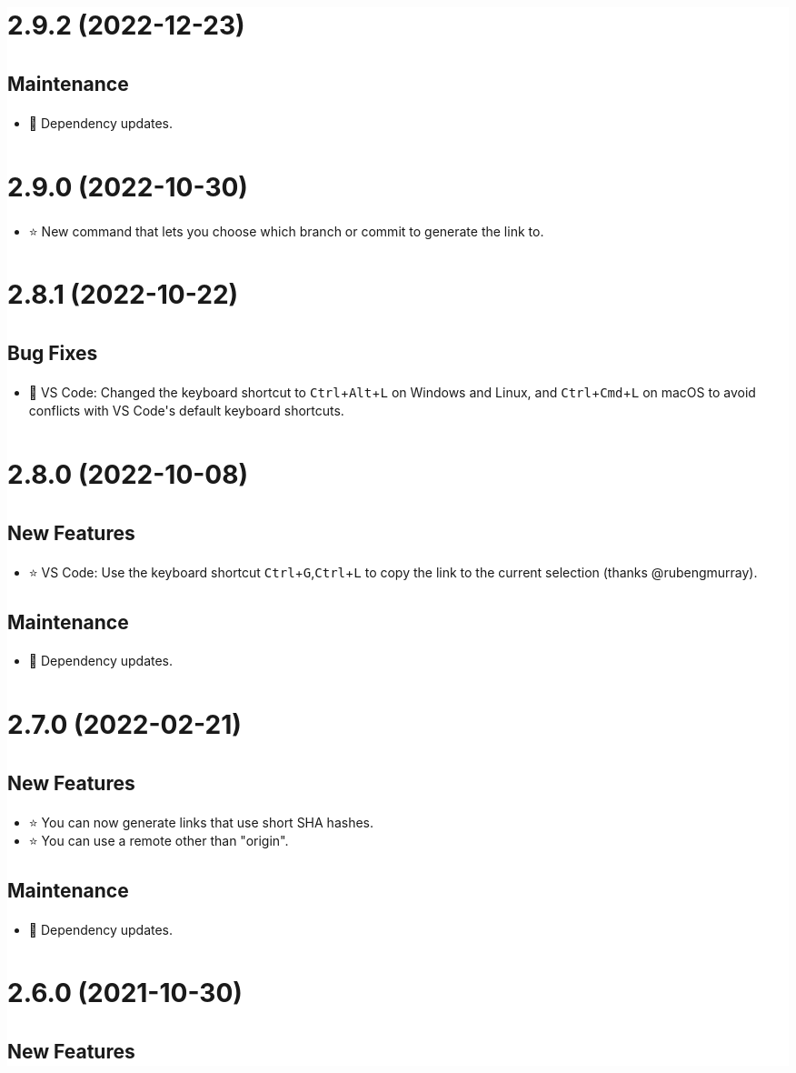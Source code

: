 # 2.9.2 (2022-12-23)

## Maintenance

-   🔨 Dependency updates.

# 2.9.0 (2022-10-30)

-   ⭐ New command that lets you choose which branch or commit to generate the link to.

# 2.8.1 (2022-10-22)

## Bug Fixes

-   🐛 VS Code: Changed the keyboard shortcut to <kbd>Ctrl</kbd>+<kbd>Alt</kbd>+<kbd>L</kbd> on Windows and Linux, and <kbd>Ctrl</kbd>+<kbd>Cmd</kbd>+<kbd>L</kbd> on macOS to avoid conflicts with VS Code's default keyboard shortcuts.

# 2.8.0 (2022-10-08)

## New Features

-   ⭐ VS Code: Use the keyboard shortcut <kbd>Ctrl</kbd>+<kbd>G</kbd>,<kbd>Ctrl</kbd>+<kbd>L</kbd> to copy the link to the current selection (thanks @rubengmurray).

## Maintenance

-   🔨 Dependency updates.

# 2.7.0 (2022-02-21)

## New Features

-   ⭐ You can now generate links that use short SHA hashes.
-   ⭐ You can use a remote other than "origin".

## Maintenance

-   🔨 Dependency updates.

# 2.6.0 (2021-10-30)

## New Features
